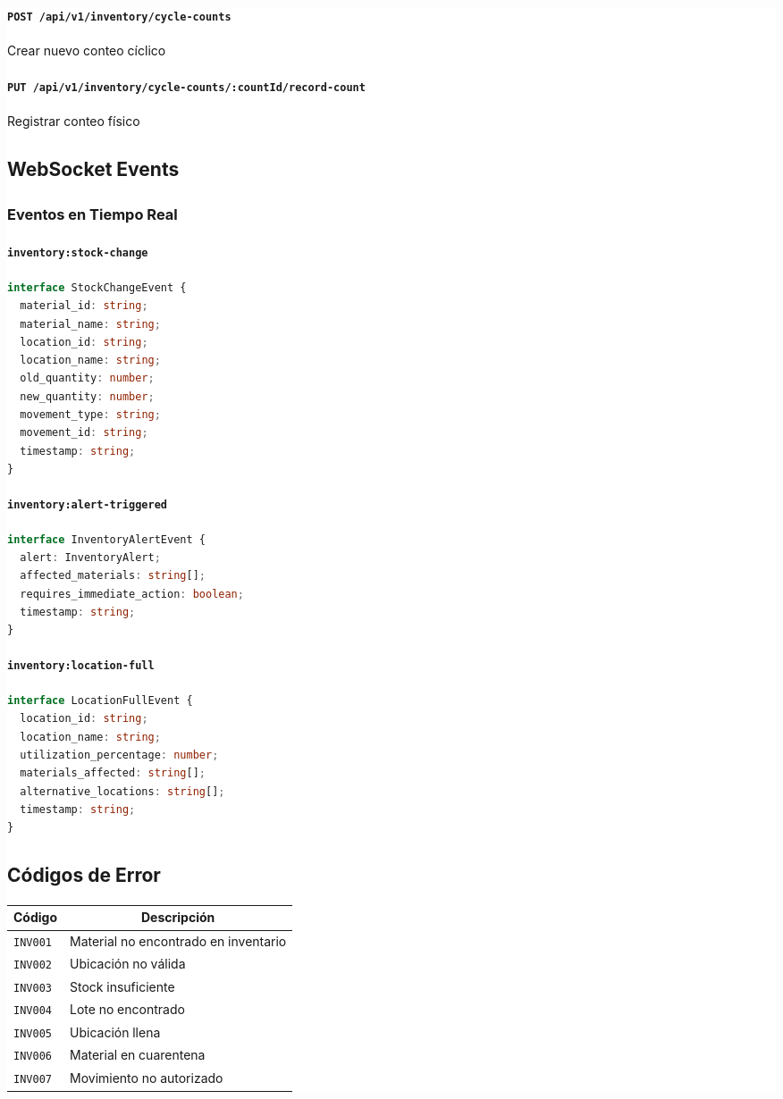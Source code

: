 #### `POST /api/v1/inventory/cycle-counts`
Crear nuevo conteo cíclico

#### `PUT /api/v1/inventory/cycle-counts/:countId/record-count`
Registrar conteo físico

## WebSocket Events

### Eventos en Tiempo Real

#### `inventory:stock-change`
```typescript
interface StockChangeEvent {
  material_id: string;
  material_name: string;
  location_id: string;
  location_name: string;
  old_quantity: number;
  new_quantity: number;
  movement_type: string;
  movement_id: string;
  timestamp: string;
}
```

#### `inventory:alert-triggered`
```typescript
interface InventoryAlertEvent {
  alert: InventoryAlert;
  affected_materials: string[];
  requires_immediate_action: boolean;
  timestamp: string;
}
```

#### `inventory:location-full`
```typescript
interface LocationFullEvent {
  location_id: string;
  location_name: string;
  utilization_percentage: number;
  materials_affected: string[];
  alternative_locations: string[];
  timestamp: string;
}
```

## Códigos de Error

| Código | Descripción |
|--------|-------------|
| `INV001` | Material no encontrado en inventario |
| `INV002` | Ubicación no válida |
| `INV003` | Stock insuficiente |
| `INV004` | Lote no encontrado |
| `INV005` | Ubicación llena |
| `INV006` | Material en cuarentena |
| `INV007` | Movimiento no autorizado |